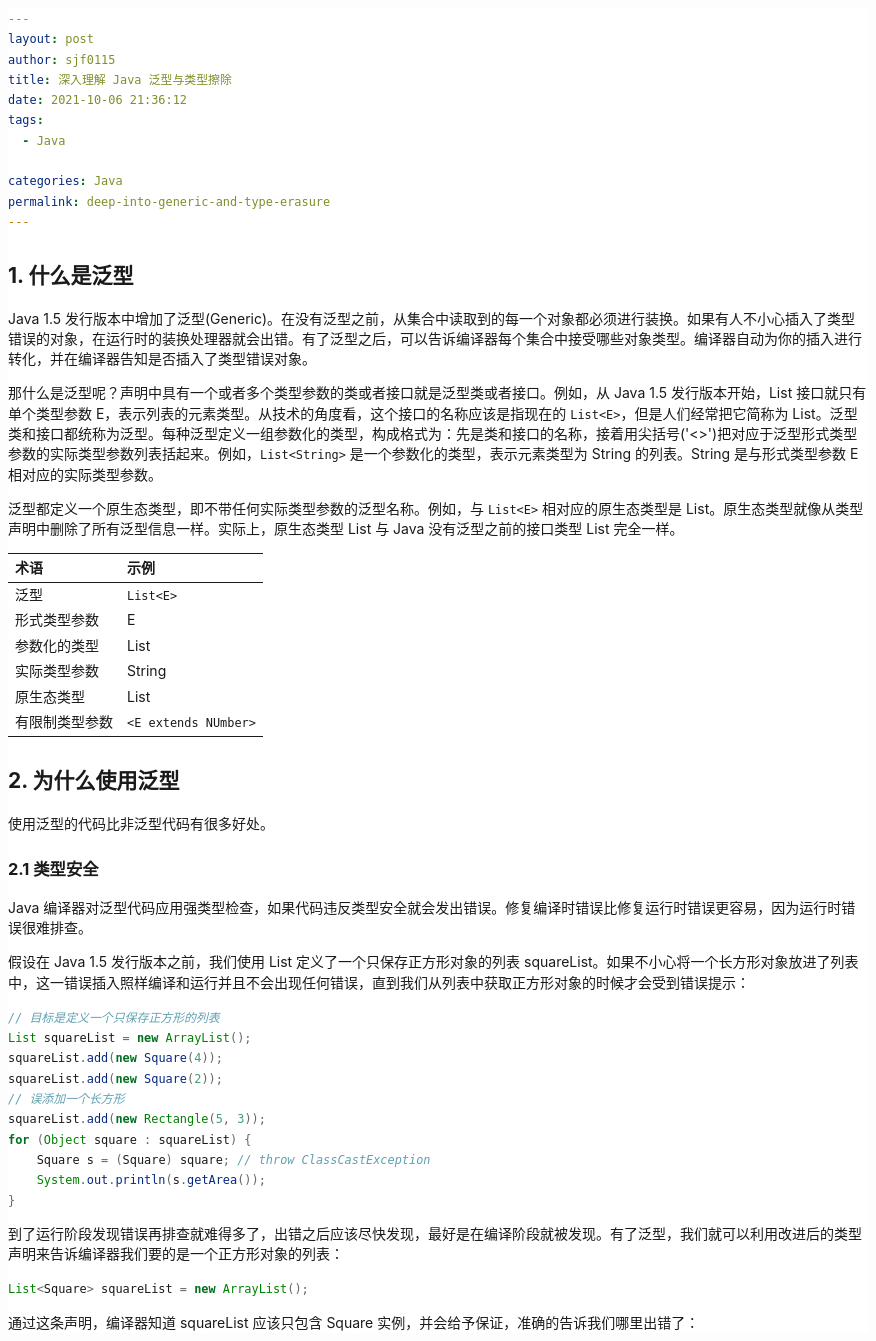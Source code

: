 ```yaml
---
layout: post
author: sjf0115
title: 深入理解 Java 泛型与类型擦除
date: 2021-10-06 21:36:12
tags:
  - Java

categories: Java
permalink: deep-into-generic-and-type-erasure
---
```


## 1. 什么是泛型

Java 1.5 发行版本中增加了泛型(Generic)。在没有泛型之前，从集合中读取到的每一个对象都必须进行装换。如果有人不小心插入了类型错误的对象，在运行时的装换处理器就会出错。有了泛型之后，可以告诉编译器每个集合中接受哪些对象类型。编译器自动为你的插入进行转化，并在编译器告知是否插入了类型错误对象。

那什么是泛型呢？声明中具有一个或者多个类型参数的类或者接口就是泛型类或者接口。例如，从 Java 1.5 发行版本开始，List 接口就只有单个类型参数 E，表示列表的元素类型。从技术的角度看，这个接口的名称应该是指现在的 `List<E>`，但是人们经常把它简称为 List。泛型类和接口都统称为泛型。每种泛型定义一组参数化的类型，构成格式为：先是类和接口的名称，接着用尖括号('<>')把对应于泛型形式类型参数的实际类型参数列表括起来。例如，`List<String>` 是一个参数化的类型，表示元素类型为 String 的列表。String 是与形式类型参数 E 相对应的实际类型参数。

泛型都定义一个原生态类型，即不带任何实际类型参数的泛型名称。例如，与 `List<E>` 相对应的原生态类型是 List。原生态类型就像从类型声明中删除了所有泛型信息一样。实际上，原生态类型 List 与 Java 没有泛型之前的接口类型 List 完全一样。

| 术语 | 示例  |
| :------------- | :------------- |
| 泛型 | `List<E>` |
| 形式类型参数 | E |
| 参数化的类型 | List<String> |
| 实际类型参数 | String |
| 原生态类型 | List |
| 有限制类型参数 | `<E extends NUmber>` |

## 2. 为什么使用泛型

使用泛型的代码比非泛型代码有很多好处。

### 2.1 类型安全

Java 编译器对泛型代码应用强类型检查，如果代码违反类型安全就会发出错误。修复编译时错误比修复运行时错误更容易，因为运行时错误很难排查。

假设在 Java 1.5 发行版本之前，我们使用 List 定义了一个只保存正方形对象的列表 squareList。如果不小心将一个长方形对象放进了列表中，这一错误插入照样编译和运行并且不会出现任何错误，直到我们从列表中获取正方形对象的时候才会受到错误提示：
```java
// 目标是定义一个只保存正方形的列表
List squareList = new ArrayList();
squareList.add(new Square(4));
squareList.add(new Square(2));
// 误添加一个长方形
squareList.add(new Rectangle(5, 3));
for (Object square : squareList) {
    Square s = (Square) square; // throw ClassCastException
    System.out.println(s.getArea());
}
```
到了运行阶段发现错误再排查就难得多了，出错之后应该尽快发现，最好是在编译阶段就被发现。有了泛型，我们就可以利用改进后的类型声明来告诉编译器我们要的是一个正方形对象的列表：
```java
List<Square> squareList = new ArrayList();
```
通过这条声明，编译器知道 squareList 应该只包含 Square 实例，并会给予保证，准确的告诉我们哪里出错了：